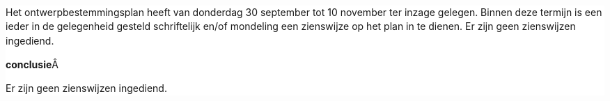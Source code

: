 Het ontwerpbestemmingsplan heeft van donderdag 30 september tot 10 november ter inzage gelegen. Binnen deze termijn is een ieder in de gelegenheid gesteld schriftelijk en/of mondeling een zienswijze op het plan in te dienen. Er zijn geen zienswijzen ingediend.

**conclusie**Â

Er zijn geen zienswijzen ingediend.